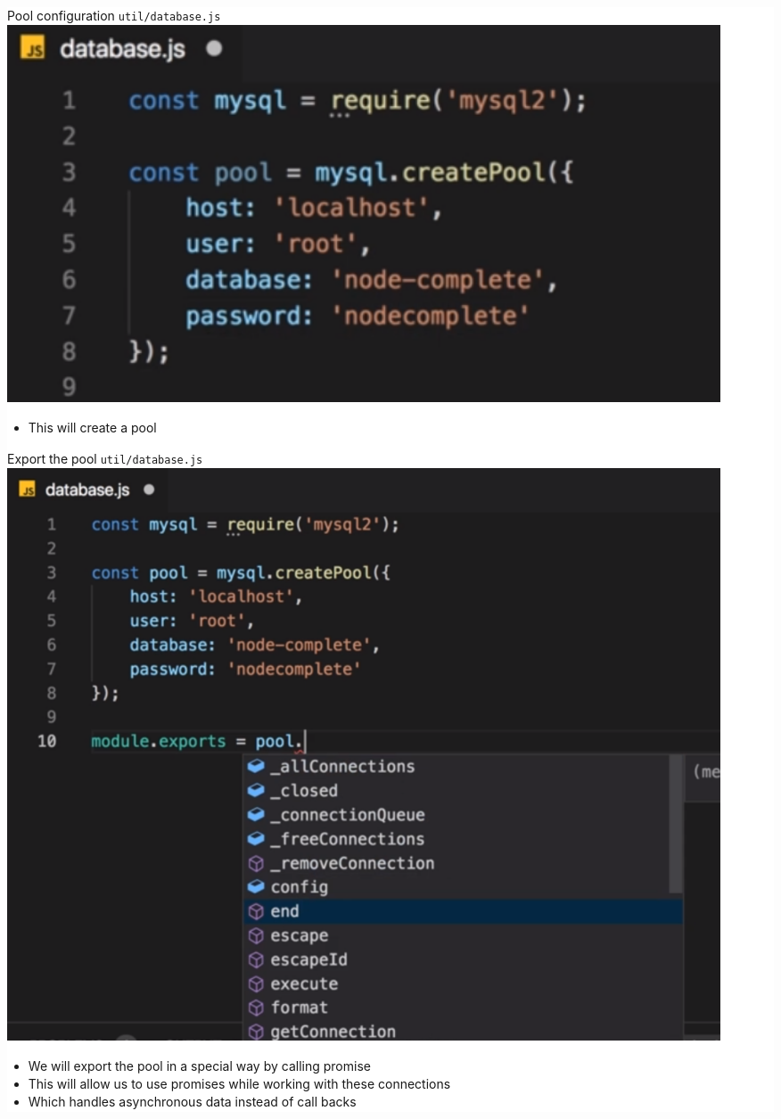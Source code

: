 Pool configuration
`util/database.js`
<img src="./assets/S10/37.png" alt="packages" width="800"/>
- This will create a pool

Export the pool
`util/database.js`
<img src="./assets/S10/38.png" alt="packages" width="800"/>
- We will export the pool in a special way by calling promise
- This will allow us to use promises while working with these connections
- Which handles asynchronous data instead of call backs